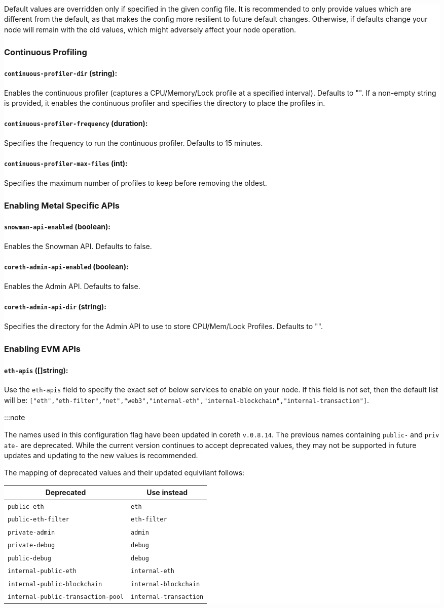 Default values are overridden only if specified in the given config file. It is recommended to only provide values which are different from the default, as that makes the config more resilient to future default changes. Otherwise, if defaults change your node will remain with the old values, which might adversely affect your node operation.

### Continuous Profiling

#### `continuous-profiler-dir` (string):

Enables the continuous profiler (captures a CPU/Memory/Lock profile at a specified interval). Defaults to "". If a non-empty string is provided, it enables the continuous profiler and specifies the directory to place the profiles in.

#### `continuous-profiler-frequency` (duration):

Specifies the frequency to run the continuous profiler. Defaults to 15 minutes.

#### `continuous-profiler-max-files` (int):

Specifies the maximum number of profiles to keep before removing the oldest.

### Enabling Metal Specific APIs

#### `snowman-api-enabled` (boolean):

Enables the Snowman API. Defaults to false.

#### `coreth-admin-api-enabled` (boolean):

Enables the Admin API. Defaults to false.

#### `coreth-admin-api-dir` (string):

Specifies the directory for the Admin API to use to store CPU/Mem/Lock Profiles. Defaults to "".

### Enabling EVM APIs

#### `eth-apis` ([]string):

Use the `eth-apis` field to specify the exact set of below services to enable on your node. If this field is not set, then the default list will be: `["eth","eth-filter","net","web3","internal-eth","internal-blockchain","internal-transaction"]`.

:::note

The names used in this configuration flag have been updated in coreth `v.0.8.14`.
The previous names containing `public-` and `private-` are deprecated.
While the current version continues to accept deprecated values, they may not be supported in future updates and updating to the new values is recommended.

The mapping of deprecated values and their updated equivilant follows:

| Deprecated                         | Use instead            |
| ---------------------------------- | ---------------------- |
| `public-eth`                       | `eth`                  |
| `public-eth-filter`                | `eth-filter`           |
| `private-admin`                    | `admin`                |
| `private-debug`                    | `debug`                |
| `public-debug`                     | `debug`                |
| `internal-public-eth`              | `internal-eth`         |
| `internal-public-blockchain`       | `internal-blockchain`  |
| `internal-public-transaction-pool` | `internal-transaction` |
